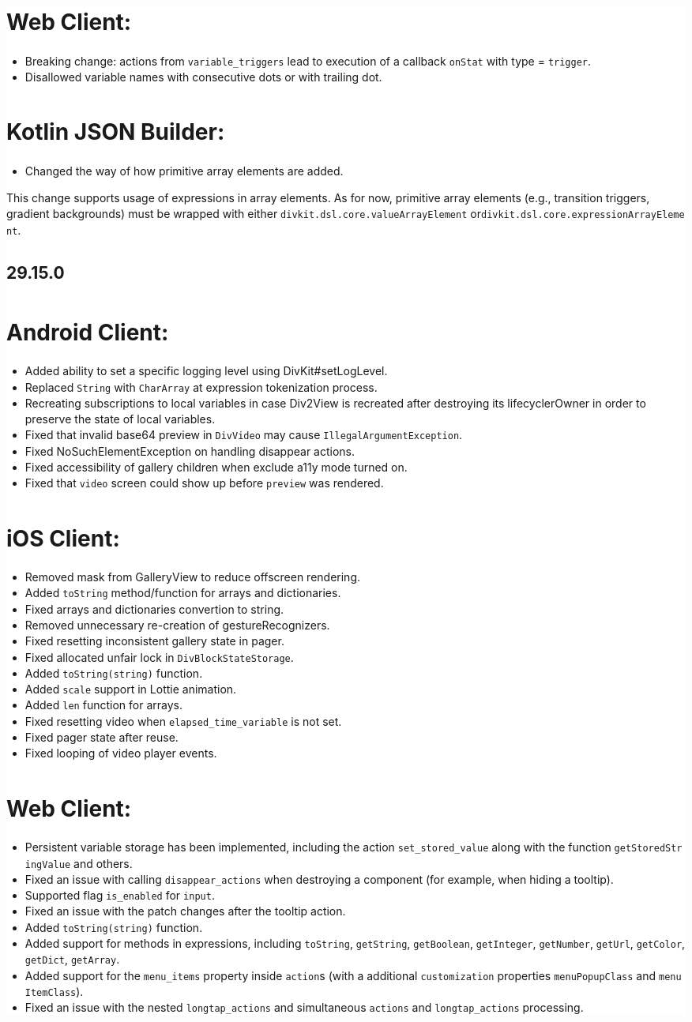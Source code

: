 # Web Client:
* Breaking change: actions from `variable_triggers` lead to execution of a callback `onStat` with type = `trigger`.
* Disallowed variable names with consecutive dots or with trailing dot.

# Kotlin JSON Builder:
* Changed the way of how primitive array elements are added.

This change supports usage of expressions in array elements. As for now, primitive array elements  (e.g., transition triggers, gradient backgrounds) must be
wrapped with either `divkit.dsl.core.valueArrayElement` or`divkit.dsl.core.expressionArrayElement`.


## 29.15.0

# Android Client:
* Added ability to set a specific logging level using DivKit#setLogLevel.
* Replaced `String` with `CharArray` at expression tokenization process.
* Recreating subscriptions to local variables in case Div2View is recreated after destroying its lifecyclerOwner in order to preserve the state of local variables.
* Fixed that invalid base64 preview in `DivVideo` may cause `IllegalArgumentException`.
* Fixed NoSuchElementException on handling disappear actions.
* Fixed accessibility of gallery children when exclude a11y mode turned on.
* Fixed that `video` screen could show up before `preview` was rendered.

# iOS Client:
* Removed mask from GalleryView to reduce offscreen rendering.
* Added `toString` method/function for arrays and dictionaries.
* Fixed arrays and dictionaries convertion to string.
* Removed unnecessary re-creation of gestureRecognizers.
* Fixed resetting inconsistent gallery state in pager.
* Fixed allocated unfair lock in `DivBlockStateStorage`.
* Added `toString(string)` function.
* Added `scale` support in Lottie animation.
* Added `len` function for arrays.
* Fixed resetting video when `elapsed_time_variable` is not set.
* Fixed pager state after reuse.
* Fixed looping of video player events.

# Web Client:
* Persistent variable storage has been implemented, including the action `set_stored_value` along with the function `getStoredStringValue` and others.
* Fixed an issue with calling `disappear_actions` when destroying a component (for example, when hiding a tooltip).
* Supported flag `is_enabled` for `input`.
* Fixed an issue with the patch changes after the tooltip action.
* Added `toString(string)` function.
* Added support for methods in expressions, including `toString`, `getString`, `getBoolean`, `getInteger`, `getNumber`, `getUrl`, `getColor`, `getDict`, `getArray`.
* Added support for the `menu_items` property inside `action`s (with a additional `customization` properties `menuPopupClass` and `menuItemClass`).
* Fixed an issue with the nested `longtap_actions` and simultaneous `actions` and `longtap_actions` processing.
